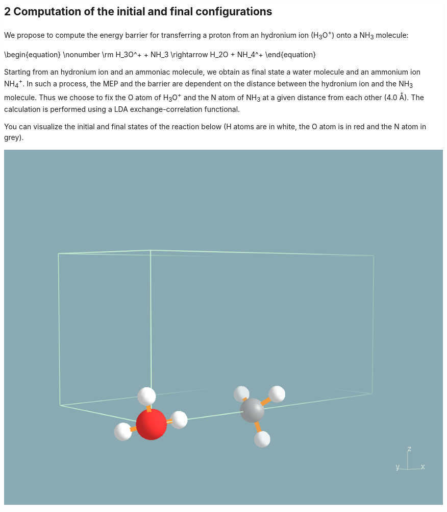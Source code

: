## 2 Computation of the initial and final configurations

We propose to compute the energy barrier for transferring a proton from an
hydronium ion (H<sub>3</sub>O<sup>+</sup>) onto a NH<sub>3</sub> molecule: 

\begin{equation} \nonumber
\rm H_3O^+ + NH_3 \rightarrow H_2O + NH_4^+
\end{equation}

Starting from an hydronium ion and an ammoniac molecule, we obtain as final
state a water molecule and an ammonium ion NH<sub>4</sub><sup>+</sup>. In such a process, the MEP
and the barrier are dependent on the distance between the hydronium ion and
the NH<sub>3</sub> molecule. Thus we choose to fix the O atom of H<sub>3</sub>O<sup>+</sup> and the N atom of
NH<sub>3</sub> at a given distance from each other (4.0 Å). The calculation is performed
using a LDA exchange-correlation functional.  
  
You can visualize the initial and final states of the reaction below (H atoms
are in white, the O atom is in red and the N atom in grey).  
  
![initial state](paral_images_assets/Initial1.png)
